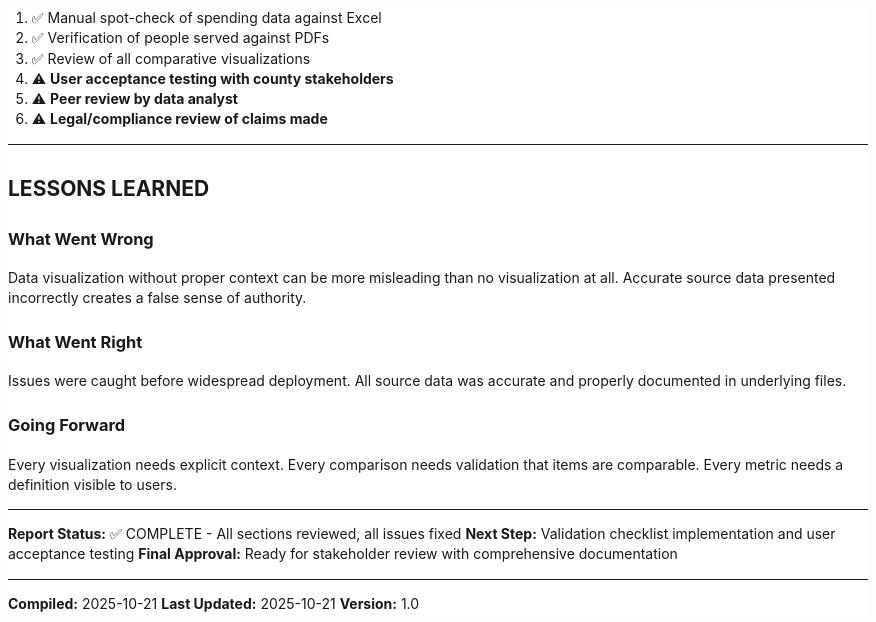 1. ✅ Manual spot-check of spending data against Excel
2. ✅ Verification of people served against PDFs
3. ✅ Review of all comparative visualizations
4. ⚠️ **User acceptance testing with county stakeholders**
5. ⚠️ **Peer review by data analyst**
6. ⚠️ **Legal/compliance review of claims made**

---

## LESSONS LEARNED

### What Went Wrong
Data visualization without proper context can be more misleading than no visualization at all. Accurate source data presented incorrectly creates a false sense of authority.

### What Went Right
Issues were caught before widespread deployment. All source data was accurate and properly documented in underlying files.

### Going Forward
Every visualization needs explicit context. Every comparison needs validation that items are comparable. Every metric needs a definition visible to users.

---

**Report Status:** ✅ COMPLETE - All sections reviewed, all issues fixed
**Next Step:** Validation checklist implementation and user acceptance testing
**Final Approval:** Ready for stakeholder review with comprehensive documentation

---

**Compiled:** 2025-10-21
**Last Updated:** 2025-10-21
**Version:** 1.0
